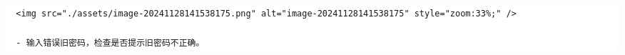       <img src="./assets/image-20241128141538175.png" alt="image-20241128141538175" style="zoom:33%;" />

      - 输入错误旧密码，检查是否提示旧密码不正确。
